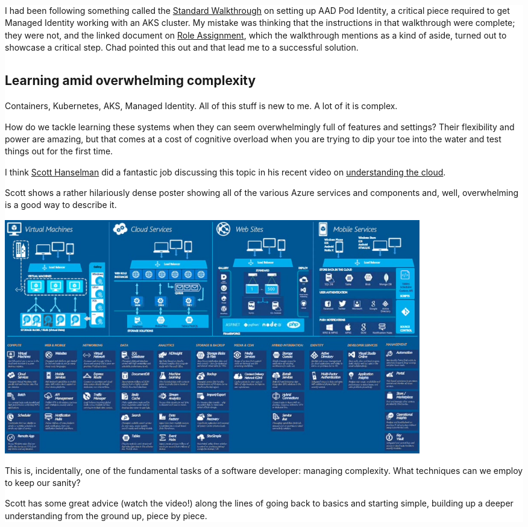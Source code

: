 I had been following something called the [Standard Walkthrough](https://azure.github.io/aad-pod-identity/docs/demo/standard_walkthrough/) on setting up AAD Pod Identity, a critical piece required to get Managed Identity working with an AKS cluster. My mistake was thinking that the instructions in that walkthrough were complete; they were not, and the linked document on [Role Assignment](https://azure.github.io/aad-pod-identity/docs/getting-started/role-assignment/), which the walkthrough mentions as a kind of aside, turned out to showcase a critical step. Chad pointed this out and that lead me to a successful solution.

## Learning amid overwhelming complexity
Containers, Kubernetes, AKS, Managed Identity. All of this stuff is new to me. A lot of it is complex.

How do we tackle learning these systems when they can seem overwhelmingly full of features and settings? Their flexibility and power are amazing, but that comes at a cost of cognitive overload when you are trying to dip your toe into the water and test things out for the first time.

I think [Scott Hanselman](https://www.hanselman.com/) did a fantastic job discussing this topic in his recent video on [understanding the cloud](https://www.youtube.com/watch?v=mJ_-VoEB6zM).

Scott shows a rather hilariously dense poster showing all of the various Azure services and components and, well, overwhelming is a good way to describe it.

<img src="/images/2020-11-25/azure1.jpg" style="width:80%; height:80%;float:top"/>

This is, incidentally, one of the fundamental tasks of a software developer: managing complexity. What techniques can we employ to keep our sanity?

Scott has some great advice (watch the video!) along the lines of going back to basics and starting simple, building up a deeper understanding from the ground up, piece by piece.
